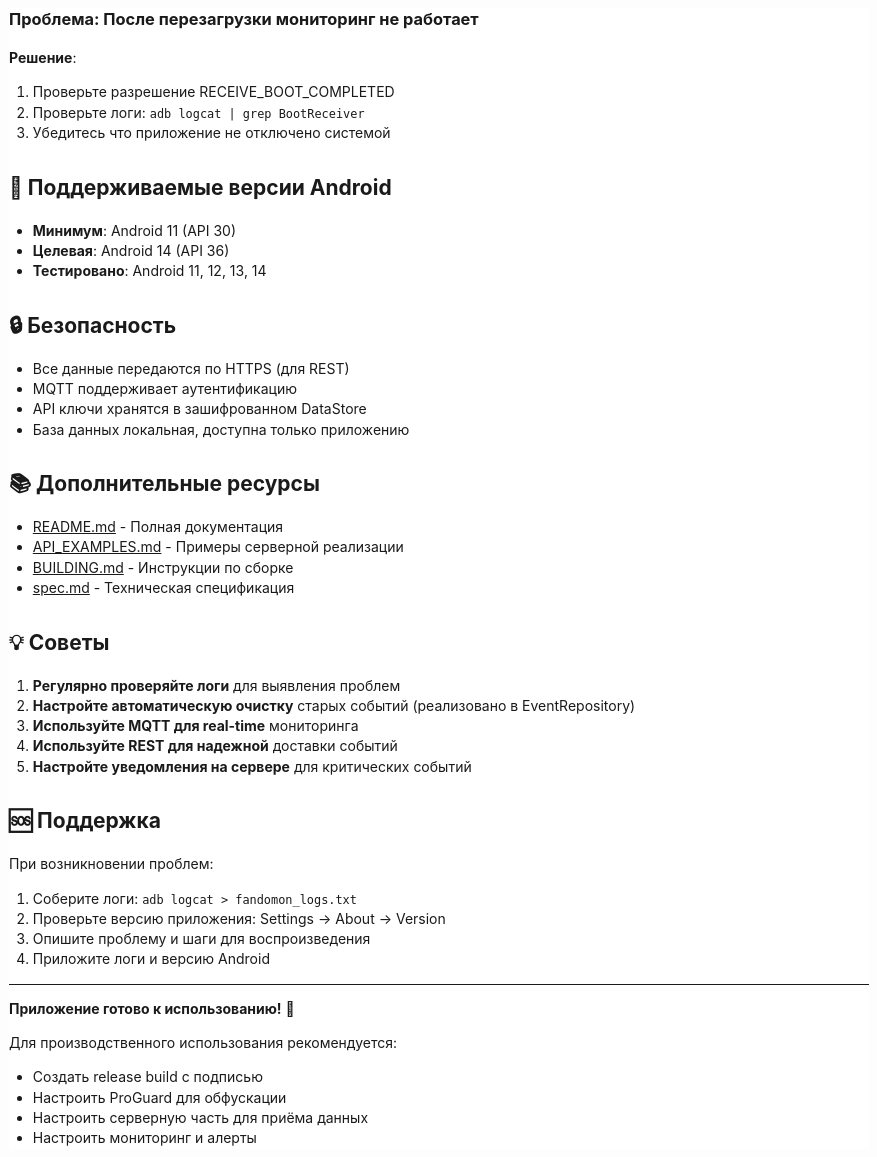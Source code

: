 ### Проблема: После перезагрузки мониторинг не работает

**Решение**:
1. Проверьте разрешение RECEIVE_BOOT_COMPLETED
2. Проверьте логи: `adb logcat | grep BootReceiver`
3. Убедитесь что приложение не отключено системой

## 📱 Поддерживаемые версии Android

- **Минимум**: Android 11 (API 30)
- **Целевая**: Android 14 (API 36)
- **Тестировано**: Android 11, 12, 13, 14

## 🔒 Безопасность

- Все данные передаются по HTTPS (для REST)
- MQTT поддерживает аутентификацию
- API ключи хранятся в зашифрованном DataStore
- База данных локальная, доступна только приложению

## 📚 Дополнительные ресурсы

- [README.md](README.md) - Полная документация
- [API_EXAMPLES.md](API_EXAMPLES.md) - Примеры серверной реализации
- [BUILDING.md](BUILDING.md) - Инструкции по сборке
- [spec.md](spec.md) - Техническая спецификация

## 💡 Советы

1. **Регулярно проверяйте логи** для выявления проблем
2. **Настройте автоматическую очистку** старых событий (реализовано в EventRepository)
3. **Используйте MQTT для real-time** мониторинга
4. **Используйте REST для надежной** доставки событий
5. **Настройте уведомления на сервере** для критических событий

## 🆘 Поддержка

При возникновении проблем:

1. Соберите логи: `adb logcat > fandomon_logs.txt`
2. Проверьте версию приложения: Settings → About → Version
3. Опишите проблему и шаги для воспроизведения
4. Приложите логи и версию Android

---

**Приложение готово к использованию!** 🎉

Для производственного использования рекомендуется:
- Создать release build с подписью
- Настроить ProGuard для обфускации
- Настроить серверную часть для приёма данных
- Настроить мониторинг и алерты
